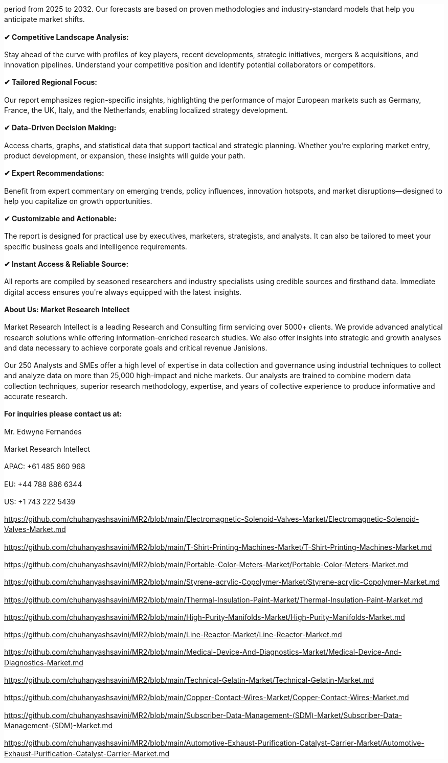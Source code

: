 period from 2025 to 2032. Our forecasts are based on proven methodologies and industry-standard models that help you anticipate market shifts.</p><p><strong>✔ Competitive Landscape Analysis:</strong></p><p>Stay ahead of the curve with profiles of key players, recent developments, strategic initiatives, mergers &amp; acquisitions, and innovation pipelines. Understand your competitive position and identify potential collaborators or competitors.</p><p><strong>✔ Tailored Regional Focus:</strong></p><p>Our report emphasizes region-specific insights, highlighting the performance of major European markets such as Germany, France, the UK, Italy, and the Netherlands, enabling localized strategy development.</p><p><strong>✔ Data-Driven Decision Making:</strong></p><p>Access charts, graphs, and statistical data that support tactical and strategic planning. Whether you&rsquo;re exploring market entry, product development, or expansion, these insights will guide your path.</p><p><strong>✔ Expert Recommendations:</strong></p><p>Benefit from expert commentary on emerging trends, policy influences, innovation hotspots, and market disruptions&mdash;designed to help you capitalize on growth opportunities.</p><p><strong>✔ Customizable and Actionable:</strong></p><p>The report is designed for practical use by executives, marketers, strategists, and analysts. It can also be tailored to meet your specific business goals and intelligence requirements.</p><p><strong>✔ Instant Access &amp; Reliable Source:</strong></p><p>All reports are compiled by seasoned researchers and industry specialists using credible sources and firsthand data. Immediate digital access ensures you're always equipped with the latest insights.</p><p><strong><span class="font-[700]">About Us: Market Research Intellect</span></strong></p><p><span class="">Market Research Intellect is a leading Research and Consulting firm servicing over 5000+ clients. We provide advanced analytical research solutions while offering information-enriched research studies.&nbsp;</span>We also offer insights into strategic and growth analyses and data necessary to achieve corporate goals and critical revenue Janisions.</p><p><span class="">Our 250 Analysts and SMEs offer a high level of expertise in data collection and governance using industrial techniques to collect and analyze data on more than 25,000 high-impact and niche markets. Our analysts are trained to combine modern data collection techniques, superior research methodology, expertise, and years of collective experience to produce informative and accurate research.</span></p><p><strong>For inquiries please contact us at:</strong></p><p>Mr. Edwyne Fernandes</p><p>Market Research Intellect</p><p>APAC: +61 485 860 968</p><p>EU: +44 788 886 6344</p><p>US: +1 743 222 5439</p><p><a href=" https://github.com/chuhanyashsavini/MR2/blob/main/Electromagnetic-Solenoid-Valves-Market/Electromagnetic-Solenoid-Valves-Market.md"> https://github.com/chuhanyashsavini/MR2/blob/main/Electromagnetic-Solenoid-Valves-Market/Electromagnetic-Solenoid-Valves-Market.md</a></p><p><a href=" https://github.com/chuhanyashsavini/MR2/blob/main/T-Shirt-Printing-Machines-Market/T-Shirt-Printing-Machines-Market.md"> https://github.com/chuhanyashsavini/MR2/blob/main/T-Shirt-Printing-Machines-Market/T-Shirt-Printing-Machines-Market.md</a></p><p><a href=" https://github.com/chuhanyashsavini/MR2/blob/main/Portable-Color-Meters-Market/Portable-Color-Meters-Market.md"> https://github.com/chuhanyashsavini/MR2/blob/main/Portable-Color-Meters-Market/Portable-Color-Meters-Market.md</a></p><p><a href=" https://github.com/chuhanyashsavini/MR2/blob/main/Styrene-acrylic-Copolymer-Market/Styrene-acrylic-Copolymer-Market.md"> https://github.com/chuhanyashsavini/MR2/blob/main/Styrene-acrylic-Copolymer-Market/Styrene-acrylic-Copolymer-Market.md</a></p><p><a href=" https://github.com/chuhanyashsavini/MR2/blob/main/Thermal-Insulation-Paint-Market/Thermal-Insulation-Paint-Market.md"> https://github.com/chuhanyashsavini/MR2/blob/main/Thermal-Insulation-Paint-Market/Thermal-Insulation-Paint-Market.md</a></p><p><a href=" https://github.com/chuhanyashsavini/MR2/blob/main/High-Purity-Manifolds-Market/High-Purity-Manifolds-Market.md"> https://github.com/chuhanyashsavini/MR2/blob/main/High-Purity-Manifolds-Market/High-Purity-Manifolds-Market.md</a></p><p><a href=" https://github.com/chuhanyashsavini/MR2/blob/main/Line-Reactor-Market/Line-Reactor-Market.md"> https://github.com/chuhanyashsavini/MR2/blob/main/Line-Reactor-Market/Line-Reactor-Market.md</a></p><p><a href=" https://github.com/chuhanyashsavini/MR2/blob/main/Medical-Device-And-Diagnostics-Market/Medical-Device-And-Diagnostics-Market.md"> https://github.com/chuhanyashsavini/MR2/blob/main/Medical-Device-And-Diagnostics-Market/Medical-Device-And-Diagnostics-Market.md</a></p><p><a href=" https://github.com/chuhanyashsavini/MR2/blob/main/Technical-Gelatin-Market/Technical-Gelatin-Market.md"> https://github.com/chuhanyashsavini/MR2/blob/main/Technical-Gelatin-Market/Technical-Gelatin-Market.md</a></p><p><a href=" https://github.com/chuhanyashsavini/MR2/blob/main/Copper-Contact-Wires-Market/Copper-Contact-Wires-Market.md"> https://github.com/chuhanyashsavini/MR2/blob/main/Copper-Contact-Wires-Market/Copper-Contact-Wires-Market.md</a></p><p><a href=" https://github.com/chuhanyashsavini/MR2/blob/main/Subscriber-Data-Management-(SDM)-Market/Subscriber-Data-Management-(SDM)-Market.md"> https://github.com/chuhanyashsavini/MR2/blob/main/Subscriber-Data-Management-(SDM)-Market/Subscriber-Data-Management-(SDM)-Market.md</a></p><p><a href=" https://github.com/chuhanyashsavini/MR2/blob/main/Automotive-Exhaust-Purification-Catalyst-Carrier-Market/Automotive-Exhaust-Purification-Catalyst-Carrier-Market.md">
https://github.com/chuhanyashsavini/MR2/blob/main/Automotive-Exhaust-Purification-Catalyst-Carrier-Market/Automotive-Exhaust-Purification-Catalyst-Carrier-Market.md</a></p>